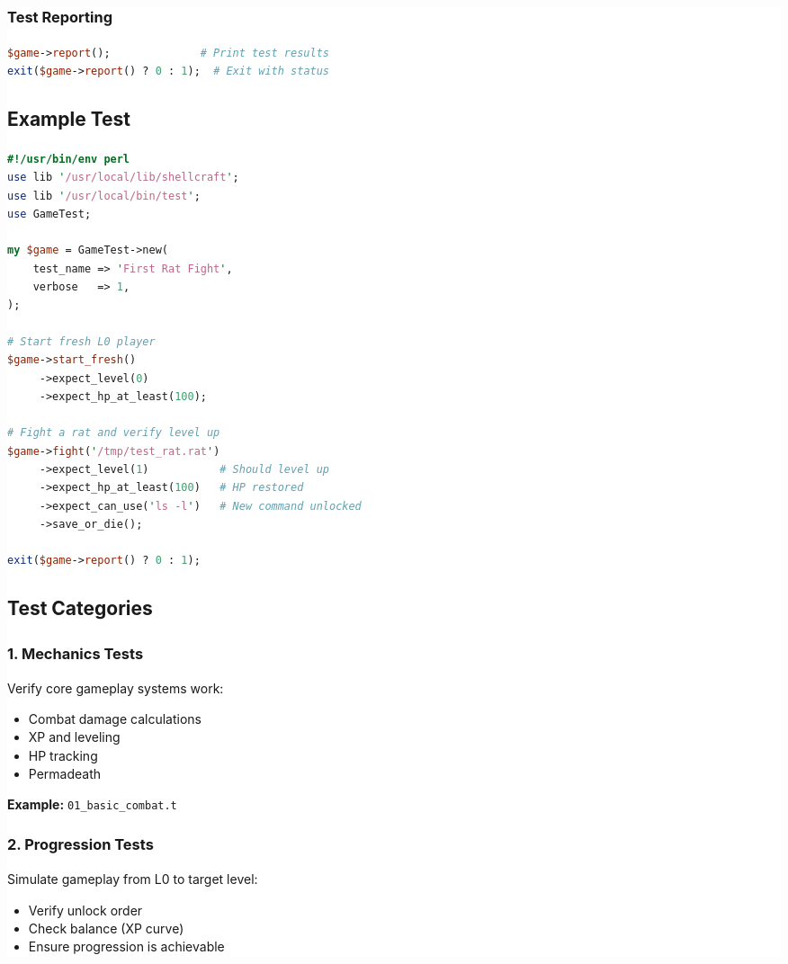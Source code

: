 ### Test Reporting

```perl
$game->report();              # Print test results
exit($game->report() ? 0 : 1);  # Exit with status
```

## Example Test

```perl
#!/usr/bin/env perl
use lib '/usr/local/lib/shellcraft';
use lib '/usr/local/bin/test';
use GameTest;

my $game = GameTest->new(
    test_name => 'First Rat Fight',
    verbose   => 1,
);

# Start fresh L0 player
$game->start_fresh()
     ->expect_level(0)
     ->expect_hp_at_least(100);

# Fight a rat and verify level up
$game->fight('/tmp/test_rat.rat')
     ->expect_level(1)           # Should level up
     ->expect_hp_at_least(100)   # HP restored
     ->expect_can_use('ls -l')   # New command unlocked
     ->save_or_die();

exit($game->report() ? 0 : 1);
```

## Test Categories

### 1. Mechanics Tests
Verify core gameplay systems work:
- Combat damage calculations
- XP and leveling
- HP tracking
- Permadeath

**Example:** `01_basic_combat.t`

### 2. Progression Tests
Simulate gameplay from L0 to target level:
- Verify unlock order
- Check balance (XP curve)
- Ensure progression is achievable
